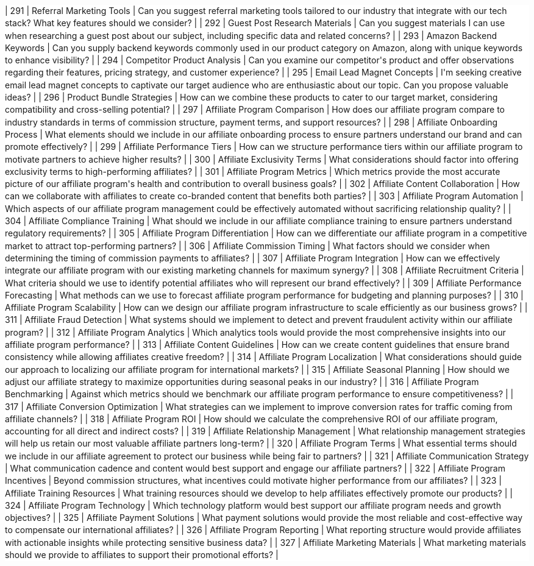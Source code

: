 | 291 | Referral Marketing Tools | Can you suggest referral marketing tools tailored to our industry that integrate with our tech stack? What key features should we consider? |
| 292 | Guest Post Research Materials | Can you suggest materials I can use when researching a guest post about our subject, including specific data and related concerns? |
| 293 | Amazon Backend Keywords | Can you supply backend keywords commonly used in our product category on Amazon, along with unique keywords to enhance visibility? |
| 294 | Competitor Product Analysis | Can you examine our competitor's product and offer observations regarding their features, pricing strategy, and customer experience? |
| 295 | Email Lead Magnet Concepts | I'm seeking creative email lead magnet concepts to captivate our target audience who are enthusiastic about our topic. Can you propose valuable ideas? |
| 296 | Product Bundle Strategies | How can we combine these products to cater to our target market, considering compatibility and cross-selling potential? |
| 297 | Affiliate Program Comparison | How does our affiliate program compare to industry standards in terms of commission structure, payment terms, and support resources? |
| 298 | Affiliate Onboarding Process | What elements should we include in our affiliate onboarding process to ensure partners understand our brand and can promote effectively? |
| 299 | Affiliate Performance Tiers | How can we structure performance tiers within our affiliate program to motivate partners to achieve higher results? |
| 300 | Affiliate Exclusivity Terms | What considerations should factor into offering exclusivity terms to high-performing affiliates? |
| 301 | Affiliate Program Metrics | Which metrics provide the most accurate picture of our affiliate program's health and contribution to overall business goals? |
| 302 | Affiliate Content Collaboration | How can we collaborate with affiliates to create co-branded content that benefits both parties? |
| 303 | Affiliate Program Automation | Which aspects of our affiliate program management could be effectively automated without sacrificing relationship quality? |
| 304 | Affiliate Compliance Training | What should we include in our affiliate compliance training to ensure partners understand regulatory requirements? |
| 305 | Affiliate Program Differentiation | How can we differentiate our affiliate program in a competitive market to attract top-performing partners? |
| 306 | Affiliate Commission Timing | What factors should we consider when determining the timing of commission payments to affiliates? |
| 307 | Affiliate Program Integration | How can we effectively integrate our affiliate program with our existing marketing channels for maximum synergy? |
| 308 | Affiliate Recruitment Criteria | What criteria should we use to identify potential affiliates who will represent our brand effectively? |
| 309 | Affiliate Performance Forecasting | What methods can we use to forecast affiliate program performance for budgeting and planning purposes? |
| 310 | Affiliate Program Scalability | How can we design our affiliate program infrastructure to scale efficiently as our business grows? |
| 311 | Affiliate Fraud Detection | What systems should we implement to detect and prevent fraudulent activity within our affiliate program? |
| 312 | Affiliate Program Analytics | Which analytics tools would provide the most comprehensive insights into our affiliate program performance? |
| 313 | Affiliate Content Guidelines | How can we create content guidelines that ensure brand consistency while allowing affiliates creative freedom? |
| 314 | Affiliate Program Localization | What considerations should guide our approach to localizing our affiliate program for international markets? |
| 315 | Affiliate Seasonal Planning | How should we adjust our affiliate strategy to maximize opportunities during seasonal peaks in our industry? |
| 316 | Affiliate Program Benchmarking | Against which metrics should we benchmark our affiliate program performance to ensure competitiveness? |
| 317 | Affiliate Conversion Optimization | What strategies can we implement to improve conversion rates for traffic coming from affiliate channels? |
| 318 | Affiliate Program ROI | How should we calculate the comprehensive ROI of our affiliate program, accounting for all direct and indirect costs? |
| 319 | Affiliate Relationship Management | What relationship management strategies will help us retain our most valuable affiliate partners long-term? |
| 320 | Affiliate Program Terms | What essential terms should we include in our affiliate agreement to protect our business while being fair to partners? |
| 321 | Affiliate Communication Strategy | What communication cadence and content would best support and engage our affiliate partners? |
| 322 | Affiliate Program Incentives | Beyond commission structures, what incentives could motivate higher performance from our affiliates? |
| 323 | Affiliate Training Resources | What training resources should we develop to help affiliates effectively promote our products? |
| 324 | Affiliate Program Technology | Which technology platform would best support our affiliate program needs and growth objectives? |
| 325 | Affiliate Payment Solutions | What payment solutions would provide the most reliable and cost-effective way to compensate our international affiliates? |
| 326 | Affiliate Program Reporting | What reporting structure would provide affiliates with actionable insights while protecting sensitive business data? |
| 327 | Affiliate Marketing Materials | What marketing materials should we provide to affiliates to support their promotional efforts? |